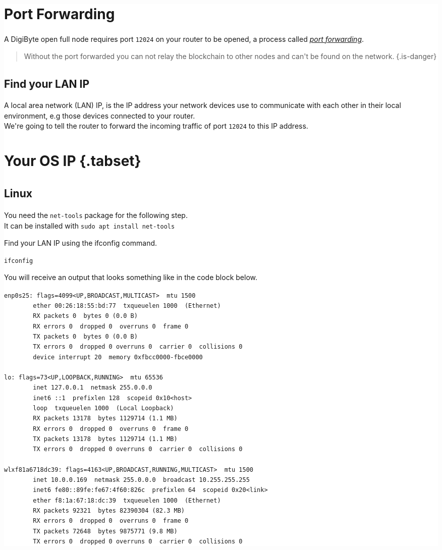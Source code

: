 # Port Forwarding
A DigiByte open full node requires port `12024` on your router to be opened, a process called [_port forwarding_](https://en.wikipedia.org/wiki/Port_forwarding).

> Without the port forwarded you can not relay the blockchain to other nodes and can't be found on the network.
{.is-danger}


## Find your LAN IP

A local area network (LAN) IP, is the IP address your network devices use to communicate with each other in their local environment, e.g those devices connected to your router.  
We're going to tell the router to forward the incoming traffic of port `12024` to this IP address.

# Your OS IP {.tabset}

## Linux

You need the `net-tools` package for the following step.  
It can be installed with `sudo apt install net-tools`

Find your LAN IP using the ifconfig command.

```plaintext
ifconfig
```

You will receive an output that looks something like in the code block below.

```plaintext
enp0s25: flags=4099<UP,BROADCAST,MULTICAST>  mtu 1500
        ether 00:26:18:55:bd:77  txqueuelen 1000  (Ethernet)
        RX packets 0  bytes 0 (0.0 B)
        RX errors 0  dropped 0  overruns 0  frame 0
        TX packets 0  bytes 0 (0.0 B)
        TX errors 0  dropped 0 overruns 0  carrier 0  collisions 0
        device interrupt 20  memory 0xfbcc0000-fbce0000  

lo: flags=73<UP,LOOPBACK,RUNNING>  mtu 65536
        inet 127.0.0.1  netmask 255.0.0.0
        inet6 ::1  prefixlen 128  scopeid 0x10<host>
        loop  txqueuelen 1000  (Local Loopback)
        RX packets 13178  bytes 1129714 (1.1 MB)
        RX errors 0  dropped 0  overruns 0  frame 0
        TX packets 13178  bytes 1129714 (1.1 MB)
        TX errors 0  dropped 0 overruns 0  carrier 0  collisions 0

wlxf81a6718dc39: flags=4163<UP,BROADCAST,RUNNING,MULTICAST>  mtu 1500
        inet 10.0.0.169  netmask 255.0.0.0  broadcast 10.255.255.255
        inet6 fe80::89fe:fe67:4f60:826c  prefixlen 64  scopeid 0x20<link>
        ether f8:1a:67:18:dc:39  txqueuelen 1000  (Ethernet)
        RX packets 92321  bytes 82390304 (82.3 MB)
        RX errors 0  dropped 0  overruns 0  frame 0
        TX packets 72648  bytes 9875771 (9.8 MB)
        TX errors 0  dropped 0 overruns 0  carrier 0  collisions 0
```
